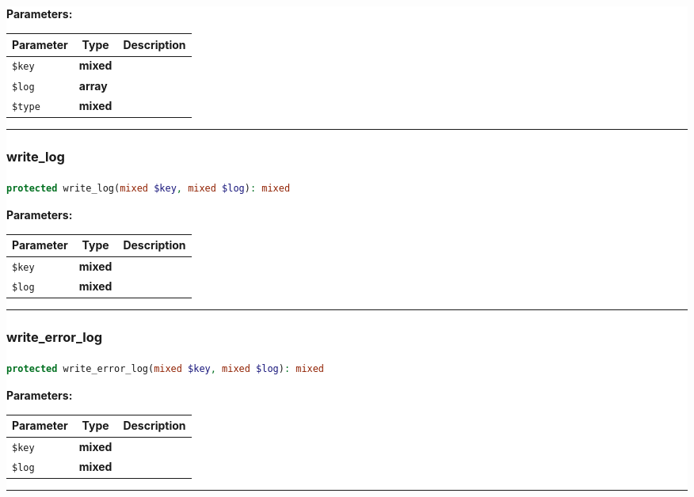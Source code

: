 **Parameters:**

| Parameter | Type      | Description |
|-----------|-----------|-------------|
| `$key`    | **mixed** |             |
| `$log`    | **array** |             |
| `$type`   | **mixed** |             |

***

### write_log

```php
protected write_log(mixed $key, mixed $log): mixed
```

**Parameters:**

| Parameter | Type      | Description |
|-----------|-----------|-------------|
| `$key`    | **mixed** |             |
| `$log`    | **mixed** |             |

***

### write_error_log

```php
protected write_error_log(mixed $key, mixed $log): mixed
```

**Parameters:**

| Parameter | Type      | Description |
|-----------|-----------|-------------|
| `$key`    | **mixed** |             |
| `$log`    | **mixed** |             |

***
